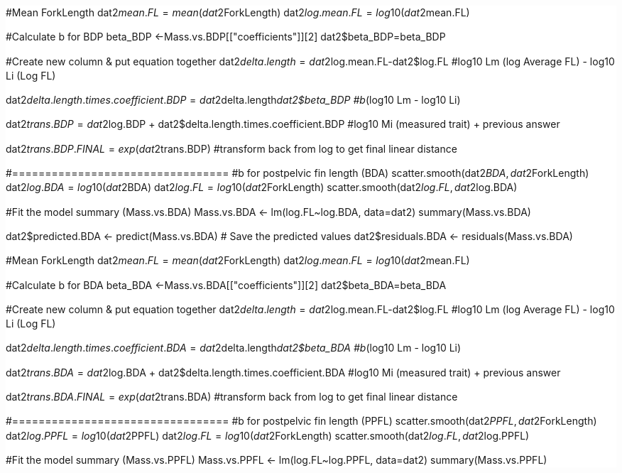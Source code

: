 #Mean ForkLength
dat2$mean.FL = mean(dat2$ForkLength)
dat2$log.mean.FL = log10(dat2$mean.FL)

#Calculate b for BDP
beta_BDP <-Mass.vs.BDP[["coefficients"]][2]
dat2$beta_BDP=beta_BDP

#Create new column & put equation together
dat2$delta.length=dat2$log.mean.FL-dat2$log.FL  #log10 Lm (log Average FL) - log10 Li (Log FL)

dat2$delta.length.times.coefficient.BDP = dat2$delta.length*dat2$beta_BDP #b*(log10 Lm - log10 Li)

dat2$trans.BDP = dat2$log.BDP + dat2$delta.length.times.coefficient.BDP  #log10 Mi (measured trait) + previous answer

dat2$trans.BDP.FINAL=exp(dat2$trans.BDP) #transform back from log to get final linear distance

#=================================
#b for postpelvic fin length (BDA)
scatter.smooth(dat2$BDA, dat2$ForkLength)
dat2$log.BDA = log10(dat2$BDA)
dat2$log.FL = log10(dat2$ForkLength)
scatter.smooth(dat2$log.FL, dat2$log.BDA)

#Fit the model summary (Mass.vs.BDA)
Mass.vs.BDA <- lm(log.FL~log.BDA, data=dat2)
summary(Mass.vs.BDA)

dat2$predicted.BDA <- predict(Mass.vs.BDA) # Save the predicted values
dat2$residuals.BDA <- residuals(Mass.vs.BDA)

#Mean ForkLength
dat2$mean.FL = mean(dat2$ForkLength)
dat2$log.mean.FL = log10(dat2$mean.FL)

#Calculate b for BDA
beta_BDA <-Mass.vs.BDA[["coefficients"]][2]
dat2$beta_BDA=beta_BDA

#Create new column & put equation together
dat2$delta.length=dat2$log.mean.FL-dat2$log.FL  #log10 Lm (log Average FL) - log10 Li (Log FL)

dat2$delta.length.times.coefficient.BDA = dat2$delta.length*dat2$beta_BDA #b*(log10 Lm - log10 Li)

dat2$trans.BDA = dat2$log.BDA + dat2$delta.length.times.coefficient.BDA #log10 Mi (measured trait) + previous answer

dat2$trans.BDA.FINAL=exp(dat2$trans.BDA) #transform back from log to get final linear distance

#=================================
#b for postpelvic fin length (PPFL)
scatter.smooth(dat2$PPFL, dat2$ForkLength)
dat2$log.PPFL = log10(dat2$PPFL)
dat2$log.FL = log10(dat2$ForkLength)
scatter.smooth(dat2$log.FL, dat2$log.PPFL)

#Fit the model summary (Mass.vs.PPFL)
Mass.vs.PPFL <- lm(log.FL~log.PPFL, data=dat2)
summary(Mass.vs.PPFL)
